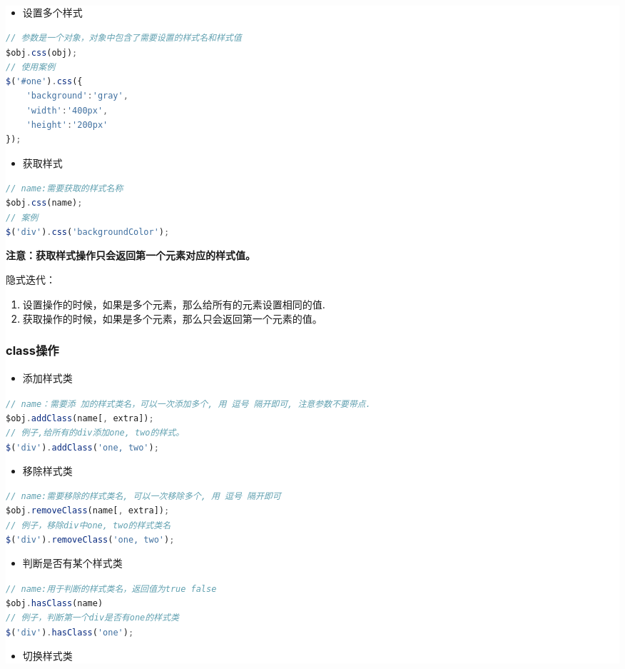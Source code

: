 - 设置多个样式

```javascript
// 参数是一个对象，对象中包含了需要设置的样式名和样式值
$obj.css(obj);
// 使用案例
$('#one').css({
    'background':'gray',
    'width':'400px',
    'height':'200px'
});
```

- 获取样式

```javascript
// name:需要获取的样式名称
$obj.css(name);
// 案例
$('div').css('backgroundColor');
```

**注意：获取样式操作只会返回第一个元素对应的样式值。**

隐式迭代：

1. 设置操作的时候，如果是多个元素，那么给所有的元素设置相同的值.
2. 获取操作的时候，如果是多个元素，那么只会返回第一个元素的值。

### class操作

- 添加样式类

```javascript
// name：需要添 加的样式类名，可以一次添加多个, 用 逗号 隔开即可, 注意参数不要带点.
$obj.addClass(name[, extra]);
// 例子,给所有的div添加one, two的样式。
$('div').addClass('one, two');
```

- 移除样式类

```javascript
// name:需要移除的样式类名, 可以一次移除多个, 用 逗号 隔开即可
$obj.removeClass(name[, extra]);
// 例子，移除div中one, two的样式类名
$('div').removeClass('one, two');
```

- 判断是否有某个样式类

```javascript
// name:用于判断的样式类名，返回值为true false
$obj.hasClass(name)
// 例子，判断第一个div是否有one的样式类
$('div').hasClass('one');
```

- 切换样式类
